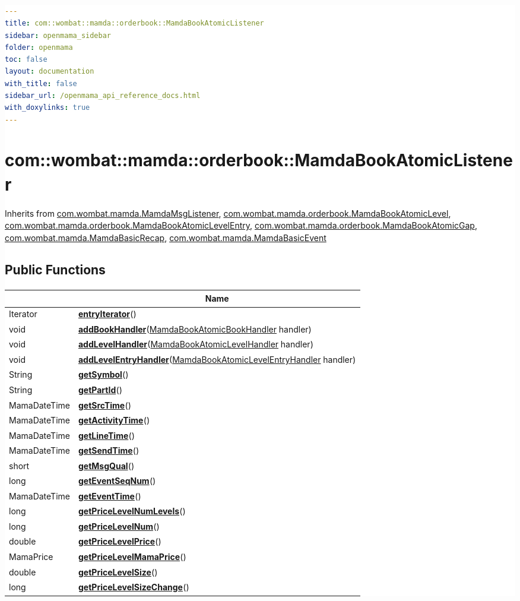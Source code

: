```yaml
---
title: com::wombat::mamda::orderbook::MamdaBookAtomicListener
sidebar: openmama_sidebar
folder: openmama
toc: false
layout: documentation
with_title: false
sidebar_url: /openmama_api_reference_docs.html
with_doxylinks: true
---
```


# com::wombat::mamda::orderbook::MamdaBookAtomicListener





Inherits from [com.wombat.mamda.MamdaMsgListener](interfacecom_1_1wombat_1_1mamda_1_1MamdaMsgListener.html), [com.wombat.mamda.orderbook.MamdaBookAtomicLevel](interfacecom_1_1wombat_1_1mamda_1_1orderbook_1_1MamdaBookAtomicLevel.html), [com.wombat.mamda.orderbook.MamdaBookAtomicLevelEntry](interfacecom_1_1wombat_1_1mamda_1_1orderbook_1_1MamdaBookAtomicLevelEntry.html), [com.wombat.mamda.orderbook.MamdaBookAtomicGap](interfacecom_1_1wombat_1_1mamda_1_1orderbook_1_1MamdaBookAtomicGap.html), [com.wombat.mamda.MamdaBasicRecap](interfacecom_1_1wombat_1_1mamda_1_1MamdaBasicRecap.html), [com.wombat.mamda.MamdaBasicEvent](interfacecom_1_1wombat_1_1mamda_1_1MamdaBasicEvent.html)

## Public Functions

|                | Name           |
| -------------- | -------------- |
| Iterator | **[entryIterator](classcom_1_1wombat_1_1mamda_1_1orderbook_1_1MamdaBookAtomicListener.html#function-entryiterator)**() |
| void | **[addBookHandler](classcom_1_1wombat_1_1mamda_1_1orderbook_1_1MamdaBookAtomicListener.html#function-addbookhandler)**([MamdaBookAtomicBookHandler](interfacecom_1_1wombat_1_1mamda_1_1orderbook_1_1MamdaBookAtomicBookHandler.html) handler) |
| void | **[addLevelHandler](classcom_1_1wombat_1_1mamda_1_1orderbook_1_1MamdaBookAtomicListener.html#function-addlevelhandler)**([MamdaBookAtomicLevelHandler](interfacecom_1_1wombat_1_1mamda_1_1orderbook_1_1MamdaBookAtomicLevelHandler.html) handler) |
| void | **[addLevelEntryHandler](classcom_1_1wombat_1_1mamda_1_1orderbook_1_1MamdaBookAtomicListener.html#function-addlevelentryhandler)**([MamdaBookAtomicLevelEntryHandler](interfacecom_1_1wombat_1_1mamda_1_1orderbook_1_1MamdaBookAtomicLevelEntryHandler.html) handler) |
| String | **[getSymbol](classcom_1_1wombat_1_1mamda_1_1orderbook_1_1MamdaBookAtomicListener.html#function-getsymbol)**() |
| String | **[getPartId](classcom_1_1wombat_1_1mamda_1_1orderbook_1_1MamdaBookAtomicListener.html#function-getpartid)**() |
| MamaDateTime | **[getSrcTime](classcom_1_1wombat_1_1mamda_1_1orderbook_1_1MamdaBookAtomicListener.html#function-getsrctime)**() |
| MamaDateTime | **[getActivityTime](classcom_1_1wombat_1_1mamda_1_1orderbook_1_1MamdaBookAtomicListener.html#function-getactivitytime)**() |
| MamaDateTime | **[getLineTime](classcom_1_1wombat_1_1mamda_1_1orderbook_1_1MamdaBookAtomicListener.html#function-getlinetime)**() |
| MamaDateTime | **[getSendTime](classcom_1_1wombat_1_1mamda_1_1orderbook_1_1MamdaBookAtomicListener.html#function-getsendtime)**() |
| short | **[getMsgQual](classcom_1_1wombat_1_1mamda_1_1orderbook_1_1MamdaBookAtomicListener.html#function-getmsgqual)**() |
| long | **[getEventSeqNum](classcom_1_1wombat_1_1mamda_1_1orderbook_1_1MamdaBookAtomicListener.html#function-geteventseqnum)**() |
| MamaDateTime | **[getEventTime](classcom_1_1wombat_1_1mamda_1_1orderbook_1_1MamdaBookAtomicListener.html#function-geteventtime)**() |
| long | **[getPriceLevelNumLevels](classcom_1_1wombat_1_1mamda_1_1orderbook_1_1MamdaBookAtomicListener.html#function-getpricelevelnumlevels)**() |
| long | **[getPriceLevelNum](classcom_1_1wombat_1_1mamda_1_1orderbook_1_1MamdaBookAtomicListener.html#function-getpricelevelnum)**() |
| double | **[getPriceLevelPrice](classcom_1_1wombat_1_1mamda_1_1orderbook_1_1MamdaBookAtomicListener.html#function-getpricelevelprice)**() |
| MamaPrice | **[getPriceLevelMamaPrice](classcom_1_1wombat_1_1mamda_1_1orderbook_1_1MamdaBookAtomicListener.html#function-getpricelevelmamaprice)**() |
| double | **[getPriceLevelSize](classcom_1_1wombat_1_1mamda_1_1orderbook_1_1MamdaBookAtomicListener.html#function-getpricelevelsize)**() |
| long | **[getPriceLevelSizeChange](classcom_1_1wombat_1_1mamda_1_1orderbook_1_1MamdaBookAtomicListener.html#function-getpricelevelsizechange)**() |